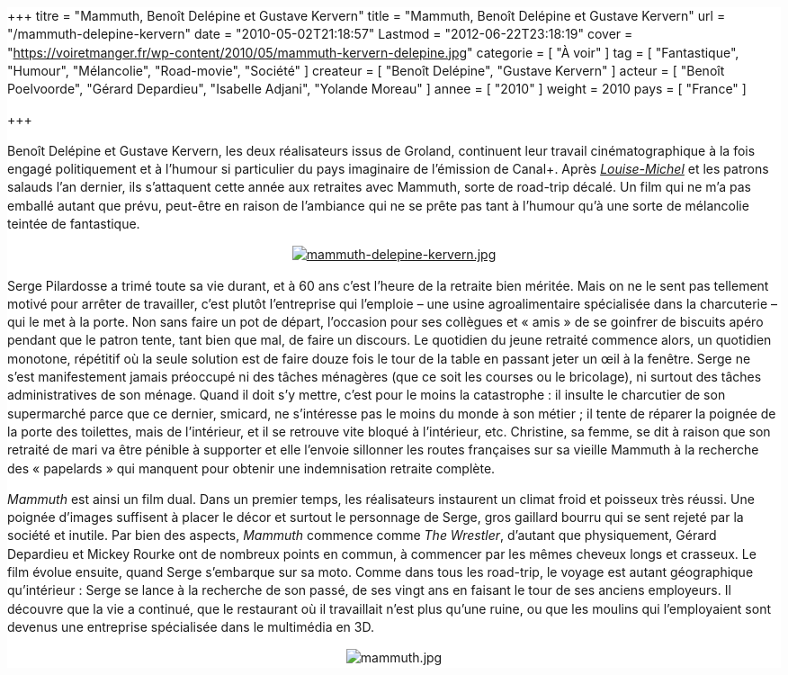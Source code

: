 +++
titre = "Mammuth, Benoît Delépine et Gustave Kervern"
title = "Mammuth, Benoît Delépine et Gustave Kervern"
url = "/mammuth-delepine-kervern"
date = "2010-05-02T21:18:57"
Lastmod = "2012-06-22T23:18:19"
cover = "https://voiretmanger.fr/wp-content/2010/05/mammuth-kervern-delepine.jpg"
categorie = [ "À voir" ]
tag = [ "Fantastique", "Humour", "Mélancolie", "Road-movie", "Société" ]
createur = [ "Benoît Delépine", "Gustave Kervern" ]
acteur = [ "Benoît Poelvoorde", "Gérard Depardieu", "Isabelle Adjani", "Yolande Moreau" ]
annee = [ "2010" ]
weight = 2010
pays = [ "France" ]

+++

<p>Benoît Delépine et Gustave Kervern, les deux réalisateurs issus de Groland, continuent leur travail cinématographique à la fois engagé politiquement et à l&rsquo;humour si particulier du pays imaginaire de l&rsquo;émission de Canal+. Après <a href="https://voiretmanger.fr/2009/01/14/louise-michel/"><em>Louise-Michel</em></a> et les patrons salauds l&rsquo;an dernier, ils s&rsquo;attaquent cette année aux retraites avec Mammuth, sorte de road-trip décalé. Un film qui ne m&rsquo;a pas emballé autant que prévu, peut-être en raison de l&rsquo;ambiance qui ne se prête pas tant à l&rsquo;humour qu&rsquo;à une sorte de mélancolie teintée de fantastique.</p>
<p><a href="http://www.allocine.fr/film/fichefilm_gen_cfilm=146642.html"> </a></p>
<p style="text-align: center;"><a href="http://www.allocine.fr/film/fichefilm_gen_cfilm=146642.html" target="_blank"></a></p>
<p><a href="http://www.allocine.fr/film/fichefilm_gen_cfilm=146642.html" target="_blank"></a></p>
<p><a href="http://www.allocine.fr/film/fichefilm_gen_cfilm=146642.html" target="_blank"></p>
<div style="text-align: center;"><img class="aligncenter" src="https://voiretmanger.fr/wp-content/2010/05/mammuth-delepine-kervern.jpg" border="0" alt="mammuth-delepine-kervern.jpg" width="690" height="919" /></div>
<p></a></p>
<p>Serge Pilardosse a trimé toute sa vie durant, et à 60 ans c&rsquo;est l&rsquo;heure de la retraite bien méritée. Mais on ne le sent pas tellement motivé pour arrêter de travailler, c&rsquo;est plutôt l&rsquo;entreprise qui l&#8217;emploie – une usine agroalimentaire spécialisée dans la charcuterie – qui le met à la porte. Non sans faire un pot de départ, l&rsquo;occasion pour ses collègues et &laquo;&nbsp;amis&nbsp;&raquo; de se goinfrer de biscuits apéro pendant que le patron tente, tant bien que mal, de faire un discours. Le quotidien du jeune retraité commence alors, un quotidien monotone, répétitif où la seule solution est de faire douze fois le tour de la table en passant jeter un œil à la fenêtre. Serge ne s&rsquo;est manifestement jamais préoccupé ni des tâches ménagères (que ce soit les courses ou le bricolage), ni surtout des tâches administratives de son ménage. Quand il doit s&rsquo;y mettre, c&rsquo;est pour le moins la catastrophe : il insulte le charcutier de son supermarché parce que ce dernier, smicard, ne s&rsquo;intéresse pas le moins du monde à son métier ; il tente de réparer la poignée de la porte des toilettes, mais de l&rsquo;intérieur, et il se retrouve vite bloqué à l&rsquo;intérieur, etc. Christine, sa femme, se dit à raison que son retraité de mari va être pénible à supporter et elle l&rsquo;envoie sillonner les routes françaises sur sa vieille Mammuth à la recherche des &laquo;&nbsp;papelards&nbsp;&raquo; qui manquent pour obtenir une indemnisation retraite complète.</p>
<p><em>Mammuth</em> est ainsi un film dual. Dans un premier temps, les réalisateurs instaurent un climat froid et poisseux très réussi. Une poignée d&rsquo;images suffisent à placer le décor et surtout le personnage de Serge, gros gaillard bourru qui se sent rejeté par la société et inutile. Par bien des aspects, <em>Mammuth</em> commence comme <em>The Wrestler</em>, d&rsquo;autant que physiquement, Gérard Depardieu et Mickey Rourke ont de nombreux points en commun, à commencer par les mêmes cheveux longs et crasseux. Le film évolue ensuite, quand Serge s&#8217;embarque sur sa moto. Comme dans tous les road-trip, le voyage est autant géographique qu&rsquo;intérieur : Serge se lance à la recherche de son passé, de ses vingt ans en faisant le tour de ses anciens employeurs. Il découvre que la vie a continué, que le restaurant où il travaillait n&rsquo;est plus qu&rsquo;une ruine, ou que les moulins qui l&#8217;employaient sont devenus une entreprise spécialisée dans le multimédia en 3D.</p>
<div style="text-align: center;"><img class="aligncenter" src="https://voiretmanger.fr/wp-content/2010/05/mammuth1.jpg" border="0" alt="mammuth.jpg" width="690" height="460" /></div>